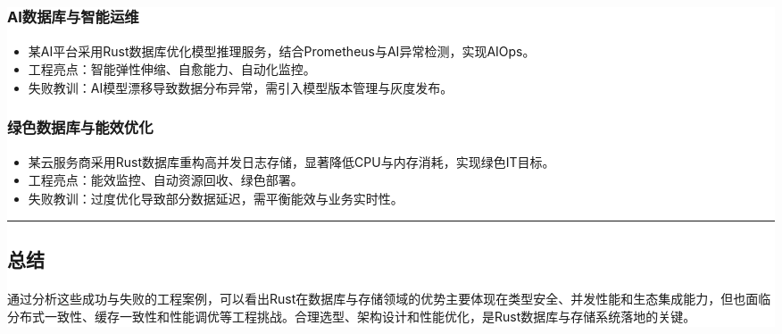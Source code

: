 ### AI数据库与智能运维

- 某AI平台采用Rust数据库优化模型推理服务，结合Prometheus与AI异常检测，实现AIOps。
- 工程亮点：智能弹性伸缩、自愈能力、自动化监控。
- 失败教训：AI模型漂移导致数据分布异常，需引入模型版本管理与灰度发布。

### 绿色数据库与能效优化

- 某云服务商采用Rust数据库重构高并发日志存储，显著降低CPU与内存消耗，实现绿色IT目标。
- 工程亮点：能效监控、自动资源回收、绿色部署。
- 失败教训：过度优化导致部分数据延迟，需平衡能效与业务实时性。

---

## 总结

通过分析这些成功与失败的工程案例，可以看出Rust在数据库与存储领域的优势主要体现在类型安全、并发性能和生态集成能力，但也面临分布式一致性、缓存一致性和性能调优等工程挑战。合理选型、架构设计和性能优化，是Rust数据库与存储系统落地的关键。
